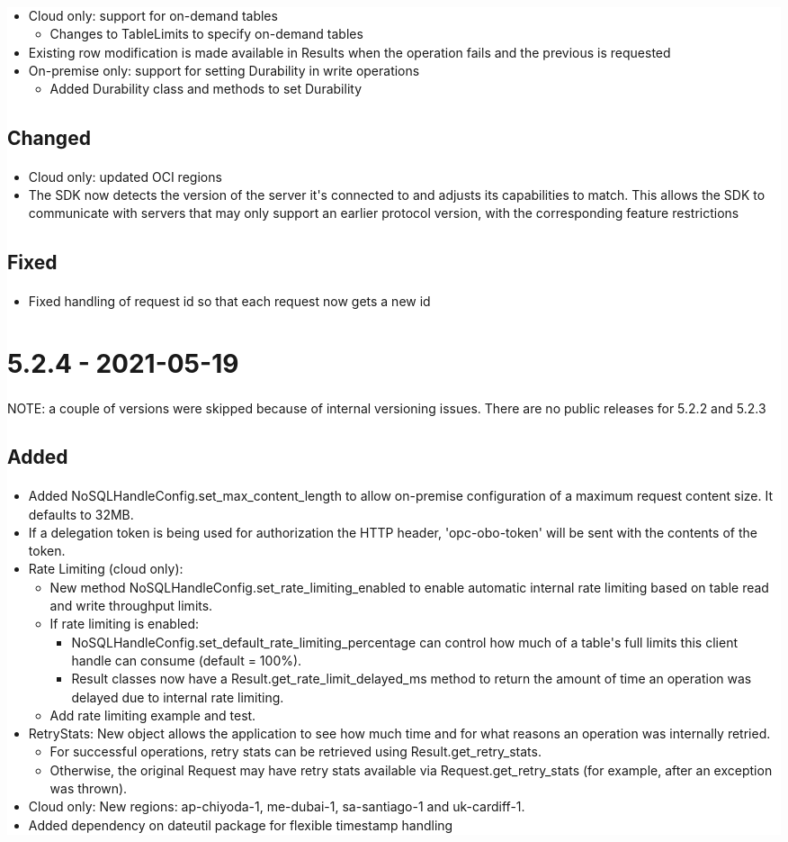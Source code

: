 -   Cloud only: support for on-demand tables
    -   Changes to TableLimits to specify on-demand tables
-   Existing row modification is made available in Results when the
    operation fails and the previous is requested
-   On-premise only: support for setting Durability in write operations
    -   Added Durability class and methods to set Durability

## Changed

-   Cloud only: updated OCI regions
-   The SDK now detects the version of the server it\'s connected to and
    adjusts its capabilities to match. This allows the SDK to
    communicate with servers that may only support an earlier protocol
    version, with the corresponding feature restrictions

## Fixed

-   Fixed handling of request id so that each request now gets a new id

# 5.2.4 - 2021-05-19

NOTE: a couple of versions were skipped because of internal versioning
issues. There are no public releases for 5.2.2 and 5.2.3

## Added

-   Added NoSQLHandleConfig.set_max_content_length to allow on-premise
    configuration of a maximum request content size. It defaults to
    32MB.
-   If a delegation token is being used for authorization the HTTP
    header, \'opc-obo-token\' will be sent with the contents of the
    token.
-   Rate Limiting (cloud only):
    -   New method NoSQLHandleConfig.set_rate_limiting_enabled to enable
        automatic internal rate limiting based on table read and write
        throughput limits.
    -   If rate limiting is enabled:
        -   NoSQLHandleConfig.set_default_rate_limiting_percentage can
            control how much of a table\'s full limits this client
            handle can consume (default = 100%).
        -   Result classes now have a Result.get_rate_limit_delayed_ms
            method to return the amount of time an operation was delayed
            due to internal rate limiting.
    -   Add rate limiting example and test.
-   RetryStats: New object allows the application to see how much time
    and for what reasons an operation was internally retried.
    -   For successful operations, retry stats can be retrieved using
        Result.get_retry_stats.
    -   Otherwise, the original Request may have retry stats available
        via Request.get_retry_stats (for example, after an exception was
        thrown).
-   Cloud only: New regions: ap-chiyoda-1, me-dubai-1, sa-santiago-1 and
    uk-cardiff-1.
-   Added dependency on dateutil package for flexible timestamp handling

